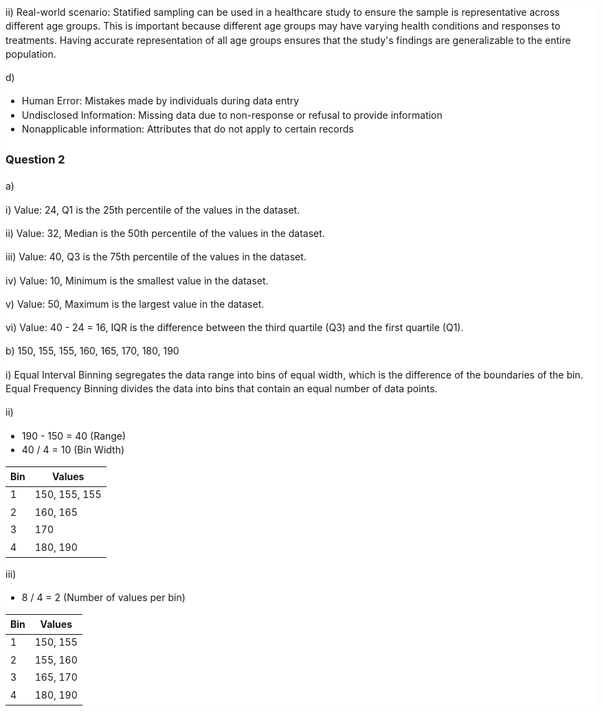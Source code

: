 ii) Real-world scenario: Statified sampling can be used in a healthcare study to ensure the sample is representative across different age groups. This is important because different age groups may have varying health conditions and responses to treatments. Having accurate representation of all age groups ensures that the study's findings are generalizable to the entire population.

d)

- Human Error: Mistakes made by individuals during data entry
- Undisclosed Information: Missing data due to non-response or refusal to provide information
- Nonapplicable information: Attributes that do not apply to certain records

### Question 2

a)

i) Value: 24, Q1 is the 25th percentile of the values in the dataset.

ii) Value: 32, Median is the 50th percentile of the values in the dataset.

iii) Value: 40, Q3 is the 75th percentile of the values in the dataset.

iv) Value: 10, Minimum is the smallest value in the dataset.

v) Value: 50, Maximum is the largest value in the dataset.

vi) Value: 40 - 24 = 16, IQR is the difference between the third quartile (Q3) and the first quartile (Q1).

b) 150, 155, 155, 160, 165, 170, 180, 190

i) Equal Interval Binning segregates the data range into bins of equal width, which is the difference of the boundaries of the bin. Equal Frequency Binning divides the data into bins that contain an equal number of data points.

ii)

- 190 - 150 = 40 (Range)
- 40 / 4 = 10 (Bin Width)

| Bin | Values        |
| --- | ------------- |
| 1   | 150, 155, 155 |
| 2   | 160, 165      |
| 3   | 170           |
| 4   | 180, 190      |

iii)

- 8 / 4 = 2 (Number of values per bin)

| Bin | Values   |
| --- | -------- |
| 1   | 150, 155 |
| 2   | 155, 160 |
| 3   | 165, 170 |
| 4   | 180, 190 |
